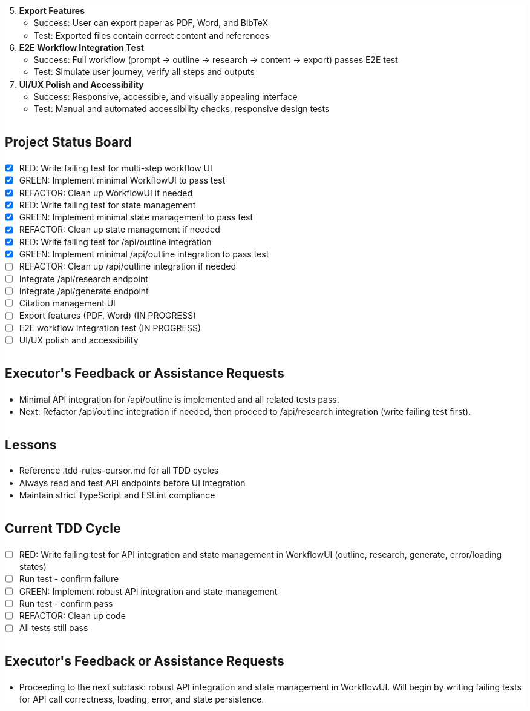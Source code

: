 5. **Export Features**
   - Success: User can export paper as PDF, Word, and BibTeX
   - Test: Exported files contain correct content and references
6. **E2E Workflow Integration Test**
   - Success: Full workflow (prompt → outline → research → content → export) passes E2E test
   - Test: Simulate user journey, verify all steps and outputs
7. **UI/UX Polish and Accessibility**
   - Success: Responsive, accessible, and visually appealing interface
   - Test: Manual and automated accessibility checks, responsive design tests

## Project Status Board
- [x] RED: Write failing test for multi-step workflow UI
- [x] GREEN: Implement minimal WorkflowUI to pass test
- [x] REFACTOR: Clean up WorkflowUI if needed
- [x] RED: Write failing test for state management
- [x] GREEN: Implement minimal state management to pass test
- [x] REFACTOR: Clean up state management if needed
- [x] RED: Write failing test for /api/outline integration
- [x] GREEN: Implement minimal /api/outline integration to pass test
- [ ] REFACTOR: Clean up /api/outline integration if needed
- [ ] Integrate /api/research endpoint
- [ ] Integrate /api/generate endpoint
- [ ] Citation management UI
- [ ] Export features (PDF, Word) (IN PROGRESS)
- [ ] E2E workflow integration test (IN PROGRESS)
- [ ] UI/UX polish and accessibility

## Executor's Feedback or Assistance Requests
- Minimal API integration for /api/outline is implemented and all related tests pass.
- Next: Refactor /api/outline integration if needed, then proceed to /api/research integration (write failing test first).

## Lessons
- Reference .tdd-rules-cursor.md for all TDD cycles
- Always read and test API endpoints before UI integration
- Maintain strict TypeScript and ESLint compliance

## Current TDD Cycle
- [ ] RED: Write failing test for API integration and state management in WorkflowUI (outline, research, generate, error/loading states)
- [ ] Run test - confirm failure
- [ ] GREEN: Implement robust API integration and state management
- [ ] Run test - confirm pass
- [ ] REFACTOR: Clean up code
- [ ] All tests still pass

## Executor's Feedback or Assistance Requests
- Proceeding to the next subtask: robust API integration and state management in WorkflowUI. Will begin by writing failing tests for API call correctness, loading, error, and state persistence.
